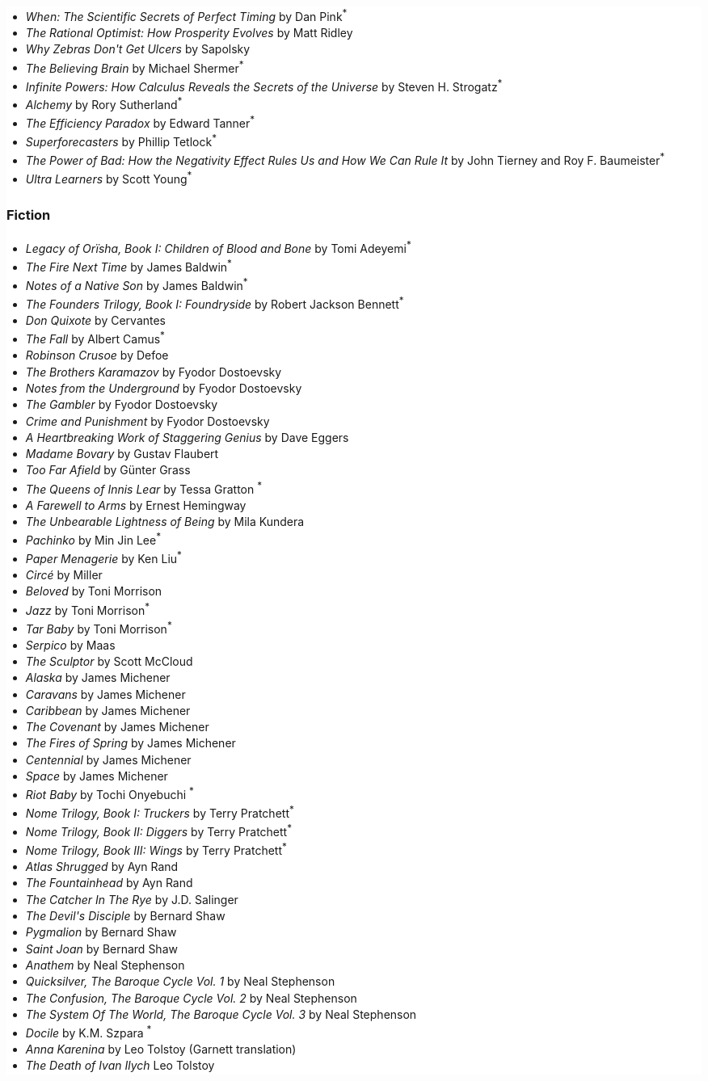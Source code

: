 -   _When: The Scientific Secrets of Perfect Timing_ by Dan Pink<sup>\*</sup>
-   _The Rational Optimist: How Prosperity Evolves_ by Matt Ridley
-   _Why Zebras Don't Get Ulcers_ by Sapolsky
-   _The Believing Brain_ by Michael Shermer<sup>\*</sup>
-   _Infinite Powers: How Calculus Reveals the Secrets of the Universe_ by Steven H. Strogatz<sup>\*</sup>
-   _Alchemy_ by Rory Sutherland<sup>\*</sup>
-   _The Efficiency Paradox_ by Edward Tanner<sup>\*</sup>
-   _Superforecasters_ by Phillip Tetlock<sup>\*</sup>
-   _The Power of Bad: How the Negativity Effect Rules Us and How We Can Rule It_ by John Tierney and Roy F. Baumeister<sup>\*</sup>
-   _Ultra Learners_ by Scott Young<sup>\*</sup>

### Fiction

-   _Legacy of Orïsha, Book I: Children of Blood and Bone_ by Tomi Adeyemi<sup>\*</sup>
-   _The Fire Next Time_ by James Baldwin<sup>\*</sup>
-   _Notes of a Native Son_ by James Baldwin<sup>\*</sup>
-   _The Founders Trilogy, Book I: Foundryside_ by Robert Jackson Bennett<sup>\*</sup>
-   _Don Quixote_ by Cervantes
-   _The Fall_ by Albert Camus<sup>\*</sup>
-   _Robinson Crusoe_ by Defoe
-   _The Brothers Karamazov_ by Fyodor Dostoevsky
-   _Notes from the Underground_ by Fyodor Dostoevsky
-   _The Gambler_ by Fyodor Dostoevsky
-   _Crime and Punishment_ by Fyodor Dostoevsky
-   _A Heartbreaking Work of Staggering Genius_ by Dave Eggers
-   _Madame Bovary_ by Gustav Flaubert
-   _Too Far Afield_ by Günter Grass
-   _The Queens of Innis Lear_ by Tessa Gratton <sup>\*</sup>
-   _A Farewell to Arms_ by Ernest Hemingway
-   _The Unbearable Lightness of Being_ by Mila Kundera
-   _Pachinko_ by Min Jin Lee<sup>\*</sup>
-   _Paper Menagerie_ by Ken Liu<sup>\*</sup>
-   _Circé_ by Miller
-   _Beloved_ by Toni Morrison
-   _Jazz_ by Toni Morrison<sup>\*</sup>
-   _Tar Baby_ by Toni Morrison<sup>\*</sup>
-   _Serpico_ by Maas
-   _The Sculptor_ by Scott McCloud
-   _Alaska_ by James Michener
-   _Caravans_ by James Michener
-   _Caribbean_ by James Michener
-   _The Covenant_ by James Michener
-   _The Fires of Spring_ by James Michener
-   _Centennial_ by James Michener
-   _Space_ by James Michener
-   _Riot Baby_ by Tochi Onyebuchi <sup>\*</sup>
-   _Nome Trilogy, Book I: Truckers_ by Terry Pratchett<sup>\*</sup>
-   _Nome Trilogy, Book II: Diggers_ by Terry Pratchett<sup>\*</sup>
-   _Nome Trilogy, Book III: Wings_ by Terry Pratchett<sup>\*</sup>
-   _Atlas Shrugged_ by Ayn Rand
-   _The Fountainhead_ by Ayn Rand
-   _The Catcher In The Rye_ by J.D. Salinger
-   _The Devil's Disciple_ by Bernard Shaw
-   _Pygmalion_ by Bernard Shaw
-   _Saint Joan_ by Bernard Shaw
-   _Anathem_ by Neal Stephenson
-   _Quicksilver, The Baroque Cycle Vol. 1_ by Neal Stephenson
-   _The Confusion, The Baroque Cycle Vol. 2_ by Neal Stephenson
-   _The System Of The World, The Baroque Cycle Vol. 3_ by Neal Stephenson
-   _Docile_ by K.M. Szpara <sup>\*</sup>
-   _Anna Karenina_ by Leo Tolstoy (Garnett translation)
-   _The Death of Ivan Ilych_ Leo Tolstoy